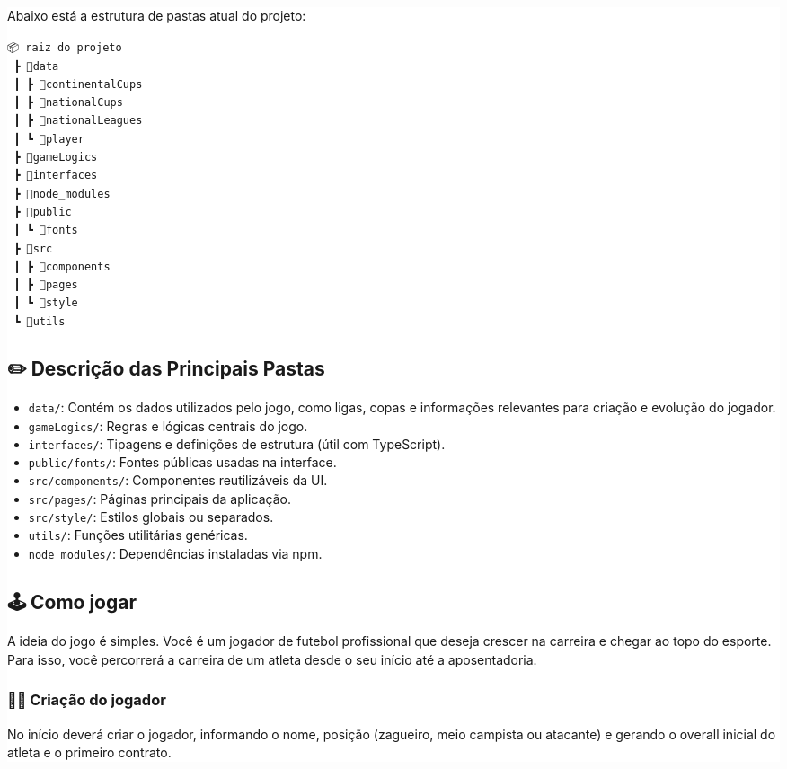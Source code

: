 Abaixo está a estrutura de pastas atual do projeto:

```
📦 raiz do projeto
 ┣ 📂data
 ┃ ┣ 📂continentalCups
 ┃ ┣ 📂nationalCups
 ┃ ┣ 📂nationalLeagues
 ┃ ┗ 📂player
 ┣ 📂gameLogics
 ┣ 📂interfaces
 ┣ 📂node_modules
 ┣ 📂public
 ┃ ┗ 📂fonts
 ┣ 📂src
 ┃ ┣ 📂components
 ┃ ┣ 📂pages
 ┃ ┗ 📂style
 ┗ 📂utils
```

## ✏️ Descrição das Principais Pastas

- `data/`: Contém os dados utilizados pelo jogo, como ligas, copas e informações relevantes para criação e evolução do jogador.
- `gameLogics/`: Regras e lógicas centrais do jogo.
- `interfaces/`: Tipagens e definições de estrutura (útil com TypeScript).
- `public/fonts/`: Fontes públicas usadas na interface.
- `src/components/`: Componentes reutilizáveis da UI.
- `src/pages/`: Páginas principais da aplicação.
- `src/style/`: Estilos globais ou separados.
- `utils/`: Funções utilitárias genéricas.
- `node_modules/`: Dependências instaladas via npm.

## 🕹️ Como jogar

A ideia do jogo é simples. Você é um jogador de futebol profissional que deseja crescer na carreira e chegar ao topo do esporte. Para isso, você percorrerá a carreira de um atleta desde o seu início até a aposentadoria.

### 🧑‍⚽ Criação do jogador

No início deverá criar o jogador, informando o nome, posição (zagueiro, meio campista ou atacante) e gerando o overall inicial do atleta e o primeiro contrato.
